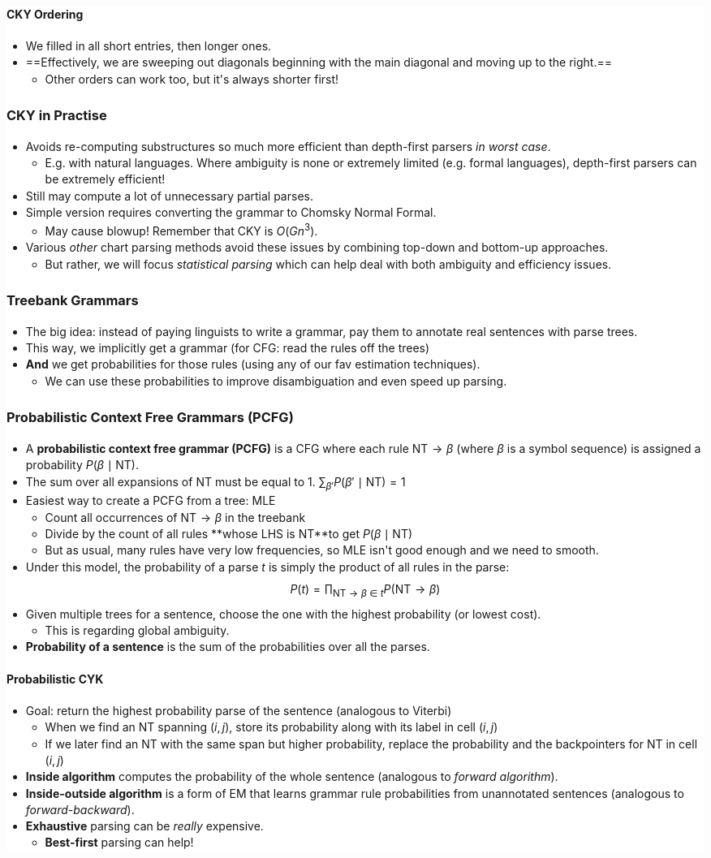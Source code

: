 #### CKY Ordering

- We filled in all short entries, then longer ones.
- ==Effectively, we are sweeping out diagonals beginning with the main diagonal and moving up to the right.==
  - Other orders can work too, but it's always shorter first!

### CKY in Practise

- Avoids re-computing substructures so much more efficient than depth-first parsers *in worst case*.
  - E.g. with natural languages. Where ambiguity is none or extremely limited (e.g. formal languages), depth-first parsers can be extremely efficient!
- Still may compute a lot of unnecessary partial parses.
- Simple version requires converting the grammar to Chomsky Normal Formal.
  - May cause blowup! Remember that CKY is $O(Gn^3)$.
- Various _other_ chart parsing methods avoid these issues by combining top-down and bottom-up approaches.
  - But rather, we will focus *statistical parsing* which can help deal with both ambiguity and efficiency issues.

### Treebank Grammars

- The big idea: instead of paying linguists to write a grammar, pay them to annotate real sentences with parse trees.
- This way, we implicitly get a grammar (for CFG: read the rules off the trees)
- **And** we get probabilities for those rules (using any of our fav estimation techniques).
  - We can use these probabilities to improve disambiguation and even speed up parsing.

### Probabilistic Context Free Grammars (PCFG)

- A **probabilistic context free grammar (PCFG)** is a CFG where each rule $\text{NT} \to \beta$ (where $\beta$ is a symbol sequence) is assigned a probability $P(\beta\mid \text{NT})$.
- The sum over all expansions of $\text{NT}$ must be equal to 1.
  $\sum_{\beta'} P(\beta' \mid \text{NT}) = 1$
- Easiest way to create a PCFG from a tree: MLE
  - Count all occurrences of $\text{NT} \to \beta$ in the treebank
  - Divide by the count of all rules **whose LHS is $\text{NT}$**to get $P(\beta\mid \text{NT})$
  - But as usual, many rules have very low frequencies, so MLE isn't good enough and we need to smooth.
- Under this model, the probability of a parse $t$ is simply the product of all rules in the parse:
  $$ P(t) = \prod_{\text{NT} \to \beta\ \in\ t} P(\text{NT} \to \beta) $$
- Given multiple trees for a sentence, choose the one with the highest probability (or lowest cost).
  - This is regarding global ambiguity.
- **Probability of a sentence** is the sum of the probabilities over all the parses.

#### Probabilistic CYK

- Goal: return the highest probability parse of the sentence (analogous to Viterbi)
  - When we find an NT spanning $(i,j)$, store its probability along with its label in cell $(i,j)$
  - If we later find an NT with the same span but higher probability, replace the probability and the backpointers for NT in cell $(i,j)$
- **Inside algorithm** computes the probability of the whole sentence (analogous to *forward algorithm*).
- **Inside-outside algorithm** is a form of EM that learns grammar rule probabilities from unannotated sentences (analogous to _forward-backward_).
- **Exhaustive** parsing can be _really_ expensive.
  - **Best-first** parsing can help!
